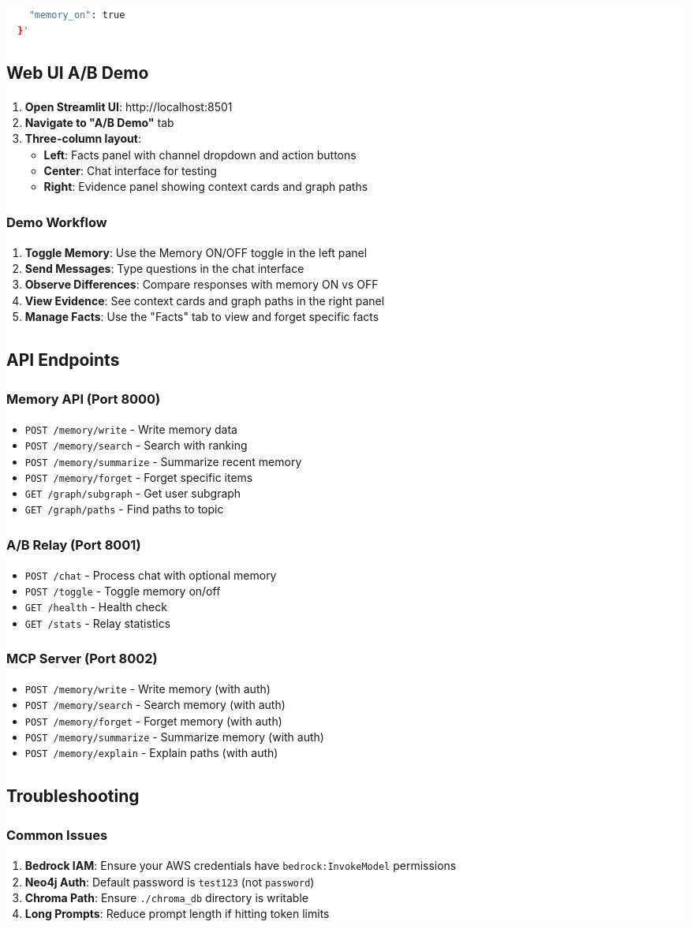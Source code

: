 ```bash
    "memory_on": true
  }'
```

## Web UI A/B Demo

1. **Open Streamlit UI**: http://localhost:8501
2. **Navigate to "A/B Demo"** tab
3. **Three-column layout**:
   - **Left**: Facts panel with channel dropdown and action buttons
   - **Center**: Chat interface for testing
   - **Right**: Evidence panel showing context cards and graph paths

### Demo Workflow

1. **Toggle Memory**: Use the Memory ON/OFF toggle in the left panel
2. **Send Messages**: Type questions in the chat interface
3. **Observe Differences**: Compare responses with memory ON vs OFF
4. **View Evidence**: See context cards and graph paths in the right panel
5. **Manage Facts**: Use the "Facts" tab to view and forget specific facts

## API Endpoints

### Memory API (Port 8000)
- `POST /memory/write` - Write memory data
- `POST /memory/search` - Search with ranking
- `POST /memory/summarize` - Summarize recent memory
- `POST /memory/forget` - Forget specific items
- `GET /graph/subgraph` - Get user subgraph
- `GET /graph/paths` - Find paths to topic

### A/B Relay (Port 8001)
- `POST /chat` - Process chat with optional memory
- `POST /toggle` - Toggle memory on/off
- `GET /health` - Health check
- `GET /stats` - Relay statistics

### MCP Server (Port 8002)
- `POST /memory/write` - Write memory (with auth)
- `POST /memory/search` - Search memory (with auth)
- `POST /memory/forget` - Forget memory (with auth)
- `POST /memory/summarize` - Summarize memory (with auth)
- `POST /memory/explain` - Explain paths (with auth)

## Troubleshooting

### Common Issues

1. **Bedrock IAM**: Ensure your AWS credentials have `bedrock:InvokeModel` permissions
2. **Neo4j Auth**: Default password is `test123` (not `password`)
3. **Chroma Path**: Ensure `./chroma_db` directory is writable
4. **Long Prompts**: Reduce prompt length if hitting token limits
